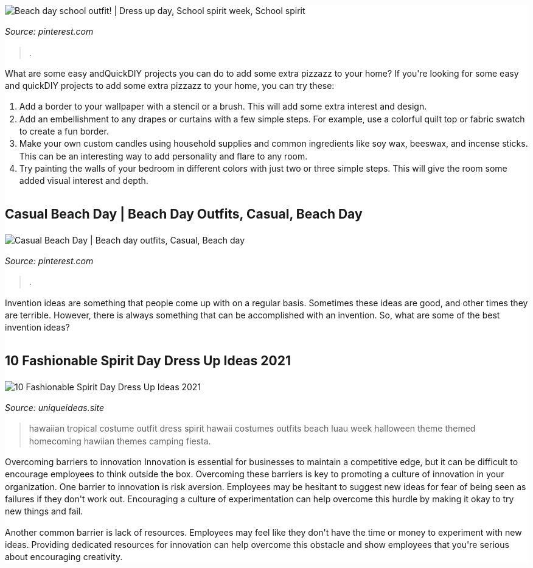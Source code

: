 <img loading=lazy src="https://i.pinimg.com/originals/1a/64/1c/1a641c26a4a8fdf5882955446fe0e86d.jpg" onerror="this.onerror=null;this.src='https://tse4.mm.bing.net/th?id=OIP.D6FfyWqX97v-5-hPQa688wHaJ4&amp;pid=15.1';" alt="Beach day school outfit! | Dress up day, School spirit week, School spirit">

_Source: pinterest.com_

>. 

	

What are some easy andQuickDIY projects you can do to add some extra pizzazz to your home?
If you're looking for some easy and quickDIY projects to add some extra pizzazz to your home, you can try these:
1. Add a border to your wallpaper with a stencil or a brush. This will add some extra interest and design.
2. Add an embellishment to any drapes or curtains with a few simple steps. For example, use a colorful quilt top or fabric swatch to create a fun border.
3. Make your own custom candles using household supplies and common ingredients like soy wax, beeswax, and incense sticks. This can be an interesting way to add personality and flare to any room.
4. Try painting the walls of your bedroom in different colors with just two or three simple steps. This will give the room some added visual interest and depth.

    
## Casual Beach Day | Beach Day Outfits, Casual, Beach Day

<img loading=lazy src="https://i.pinimg.com/originals/b5/55/30/b55530580cc0f640b04153b333ffac8d.jpg" onerror="this.onerror=null;this.src='https://tse1.mm.bing.net/th?id=OIP.ZtwlMduq2UAzkIDcxIHadAHaLH&amp;pid=15.1';" alt="Casual Beach Day | Beach day outfits, Casual, Beach day">

_Source: pinterest.com_

>. 

	

Invention ideas are something that people come up with on a regular basis. Sometimes these ideas are good, and other times they are terrible. However, there is always something that can be accomplished with an invention. So, what are some of the best invention ideas?

    
## 10 Fashionable Spirit Day Dress Up Ideas 2021

<img loading=lazy src="https://www.uniqueideas.site/wp-content/uploads/tropical-day-spiritweek-costume-hawaiian-my-pins-pinterest-1.jpg" onerror="this.onerror=null;this.src='https://tse2.mm.bing.net/th?id=OIP.OU6sQNQ_t0n3UUZIdSctSwHaH1&amp;pid=15.1';" alt="10 Fashionable Spirit Day Dress Up Ideas 2021">

_Source: uniqueideas.site_

>hawaiian tropical costume outfit dress spirit hawaii costumes outfits beach luau week halloween theme themed homecoming hawiian themes camping fiesta. 

	

Overcoming barriers to innovation
Innovation is essential for businesses to maintain a competitive edge, but it can be difficult to encourage employees to think outside the box. Overcoming these barriers is key to promoting a culture of innovation in your organization.
One barrier to innovation is risk aversion. Employees may be hesitant to suggest new ideas for fear of being seen as failures if they don't work out. Encouraging a culture of experimentation can help overcome this hurdle by making it okay to try new things and fail.

Another common barrier is lack of resources. Employees may feel like they don't have the time or money to experiment with new ideas. Providing dedicated resources for innovation can help overcome this obstacle and show employees that you're serious about encouraging creativity.
